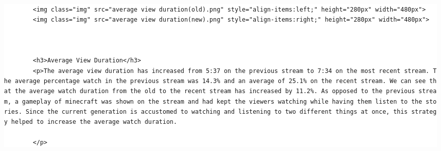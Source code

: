             <img class="img" src="average view duration(old).png" style="align-items:left;" height="280px" width="480px">
            <img class="img" src="average view duration(new).png" style="align-items:right;" height="280px" width="480px">



            <h3>Average View Duration</h3>
            <p>The average view duration has increased from 5:37 on the previous stream to 7:34 on the most recent stream. The average percentage watch in the previous stream was 14.3% and an average of 25.1% on the recent stream. We can see that the average watch duration from the old to the recent stream has increased by 11.2%. As opposed to the previous stream, a gameplay of minecraft was shown on the stream and had kept the viewers watching while having them listen to the stories. Since the current generation is accustomed to watching and listening to two different things at once, this strategy helped to increase the average watch duration.

            </p>
